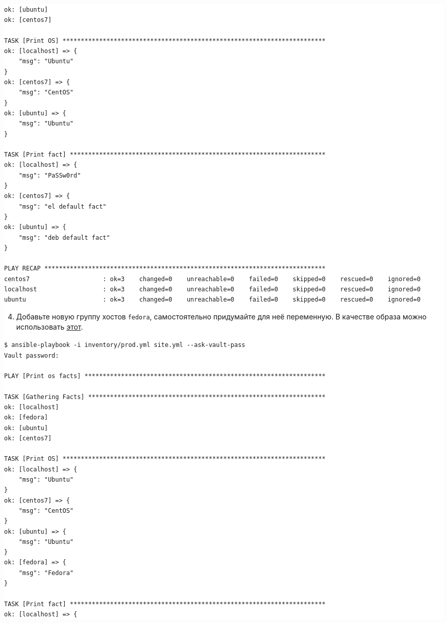 ```
ok: [ubuntu]
ok: [centos7]

TASK [Print OS] ************************************************************************
ok: [localhost] => {
    "msg": "Ubuntu"
}
ok: [centos7] => {
    "msg": "CentOS"
}
ok: [ubuntu] => {
    "msg": "Ubuntu"
}

TASK [Print fact] **********************************************************************
ok: [localhost] => {
    "msg": "PaSSw0rd"
}
ok: [centos7] => {
    "msg": "el default fact"
}
ok: [ubuntu] => {
    "msg": "deb default fact"
}

PLAY RECAP *****************************************************************************
centos7                    : ok=3    changed=0    unreachable=0    failed=0    skipped=0    rescued=0    ignored=0   
localhost                  : ok=3    changed=0    unreachable=0    failed=0    skipped=0    rescued=0    ignored=0   
ubuntu                     : ok=3    changed=0    unreachable=0    failed=0    skipped=0    rescued=0    ignored=0
```
4. Добавьте новую группу хостов `fedora`, самостоятельно придумайте для неё переменную. В качестве образа можно использовать [этот](https://hub.docker.com/r/pycontribs/fedora).
```
$ ansible-playbook -i inventory/prod.yml site.yml --ask-vault-pass
Vault password: 

PLAY [Print os facts] ******************************************************************

TASK [Gathering Facts] *****************************************************************
ok: [localhost]
ok: [fedora]
ok: [ubuntu]
ok: [centos7]

TASK [Print OS] ************************************************************************
ok: [localhost] => {
    "msg": "Ubuntu"
}
ok: [centos7] => {
    "msg": "CentOS"
}
ok: [ubuntu] => {
    "msg": "Ubuntu"
}
ok: [fedora] => {
    "msg": "Fedora"
}

TASK [Print fact] **********************************************************************
ok: [localhost] => {
```